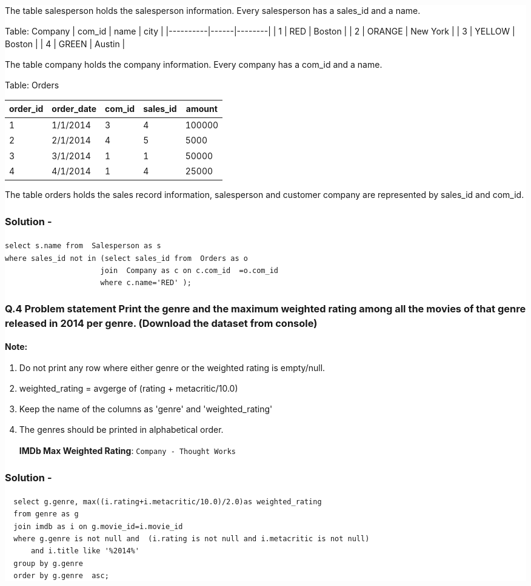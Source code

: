   The table salesperson holds the salesperson information. Every salesperson has a sales_id and a name.

  Table: Company 
  | com_id  |  name  |    city    |
  |----------|------|--------|
  |   1     |  RED   |   Boston   |
  |   2     | ORANGE |   New York |
  |   3     | YELLOW |   Boston   |
  |   4     | GREEN  |   Austin   |
  
  The table company holds the company information. Every company has a com_id and a name.
  
  Table: Orders 
  
  | order_id | order_date | com_id  | sales_id | amount |
  |----------|------------|-------- |----------|--------|
  | 1        |   1/1/2014 |    3    |    4     | 100000 |
  | 2        |   2/1/2014 |    4    |    5     | 5000   |
  | 3        |   3/1/2014 |    1    |    1     | 50000  |
  | 4        |   4/1/2014 |    1    |    4     | 25000  |
  
  The table orders holds the sales record information, salesperson and customer company are represented by sales_id and com_id.

 ###  Solution - 
    
    select s.name from  Salesperson as s  
    where sales_id not in (select sales_id from  Orders as o 
                          join  Company as c on c.com_id  =o.com_id  
                          where c.name='RED' ); 
 ### Q.4 Problem statement Print the genre and the maximum weighted rating among all the movies of that genre released in 2014 per genre. (Download the dataset from console)
**Note:**
1. Do not print any row where either genre or the weighted rating is empty/null.
2.  weighted_rating = avgerge of (rating + metacritic/10.0)
3. Keep the name of the columns as 'genre' and 'weighted_rating'
4. The genres should be printed in alphabetical order.

   **IMDb Max Weighted Rating**:
   `Company - Thought Works`
   
 ###  Solution - 
    
      select g.genre, max((i.rating+i.metacritic/10.0)/2.0)as weighted_rating 
      from genre as g
      join imdb as i on g.movie_id=i.movie_id
      where g.genre is not null and  (i.rating is not null and i.metacritic is not null) 
          and i.title like '%2014%'
      group by g.genre
      order by g.genre  asc;
      